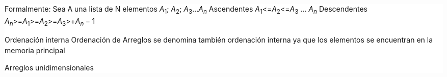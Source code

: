 Formalmente: Sea A una lista de N elementos $A_1$; $A_2$; $A_3$...$A_n$
Ascendentes $A_1$<=$A_2$<=$A_3$ ... $A_n$
Descendentes $A_n$>=$A_1$>=$A_2$>=$A_3$>+$A_n-1$

Ordenación interna
Ordenación de Arreglos se denomina también ordenación interna ya que los elementos se encuentran en la memoria principal

Arreglos unidimensionales




